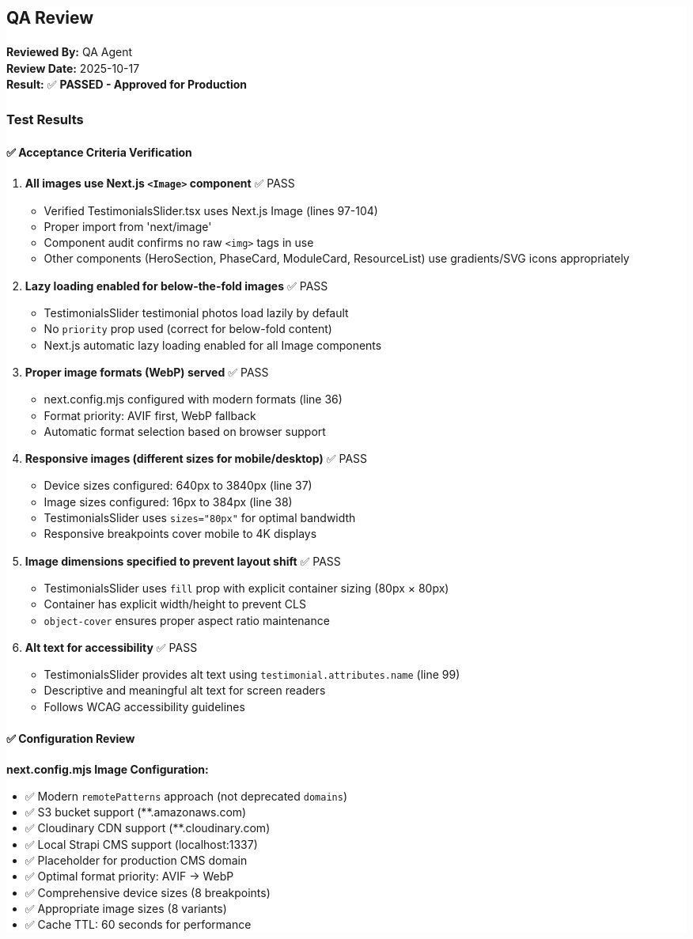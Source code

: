
## QA Review

**Reviewed By:** QA Agent  
**Review Date:** 2025-10-17  
**Result:** ✅ **PASSED - Approved for Production**

### Test Results

#### ✅ Acceptance Criteria Verification

1. **All images use Next.js `<Image>` component** ✅ PASS
   - Verified TestimonialsSlider.tsx uses Next.js Image (lines 97-104)
   - Proper import from 'next/image'
   - Component audit confirms no raw `<img>` tags in use
   - Other components (HeroSection, PhaseCard, ModuleCard, ResourceList) use gradients/SVG icons appropriately

2. **Lazy loading enabled for below-the-fold images** ✅ PASS
   - TestimonialsSlider testimonial photos load lazily by default
   - No `priority` prop used (correct for below-fold content)
   - Next.js automatic lazy loading enabled for all Image components

3. **Proper image formats (WebP) served** ✅ PASS
   - next.config.mjs configured with modern formats (line 36)
   - Format priority: AVIF first, WebP fallback
   - Automatic format selection based on browser support

4. **Responsive images (different sizes for mobile/desktop)** ✅ PASS
   - Device sizes configured: 640px to 3840px (line 37)
   - Image sizes configured: 16px to 384px (line 38)
   - TestimonialsSlider uses `sizes="80px"` for optimal bandwidth
   - Responsive breakpoints cover mobile to 4K displays

5. **Image dimensions specified to prevent layout shift** ✅ PASS
   - TestimonialsSlider uses `fill` prop with explicit container sizing (80px × 80px)
   - Container has explicit width/height to prevent CLS
   - `object-cover` ensures proper aspect ratio maintenance

6. **Alt text for accessibility** ✅ PASS
   - TestimonialsSlider provides alt text using `testimonial.attributes.name` (line 99)
   - Descriptive and meaningful alt text for screen readers
   - Follows WCAG accessibility guidelines

#### ✅ Configuration Review

**next.config.mjs Image Configuration:**
- ✅ Modern `remotePatterns` approach (not deprecated `domains`)
- ✅ S3 bucket support (**.amazonaws.com)
- ✅ Cloudinary CDN support (**.cloudinary.com)
- ✅ Local Strapi CMS support (localhost:1337)
- ✅ Placeholder for production CMS domain
- ✅ Optimal format priority: AVIF → WebP
- ✅ Comprehensive device sizes (8 breakpoints)
- ✅ Appropriate image sizes (8 variants)
- ✅ Cache TTL: 60 seconds for performance
